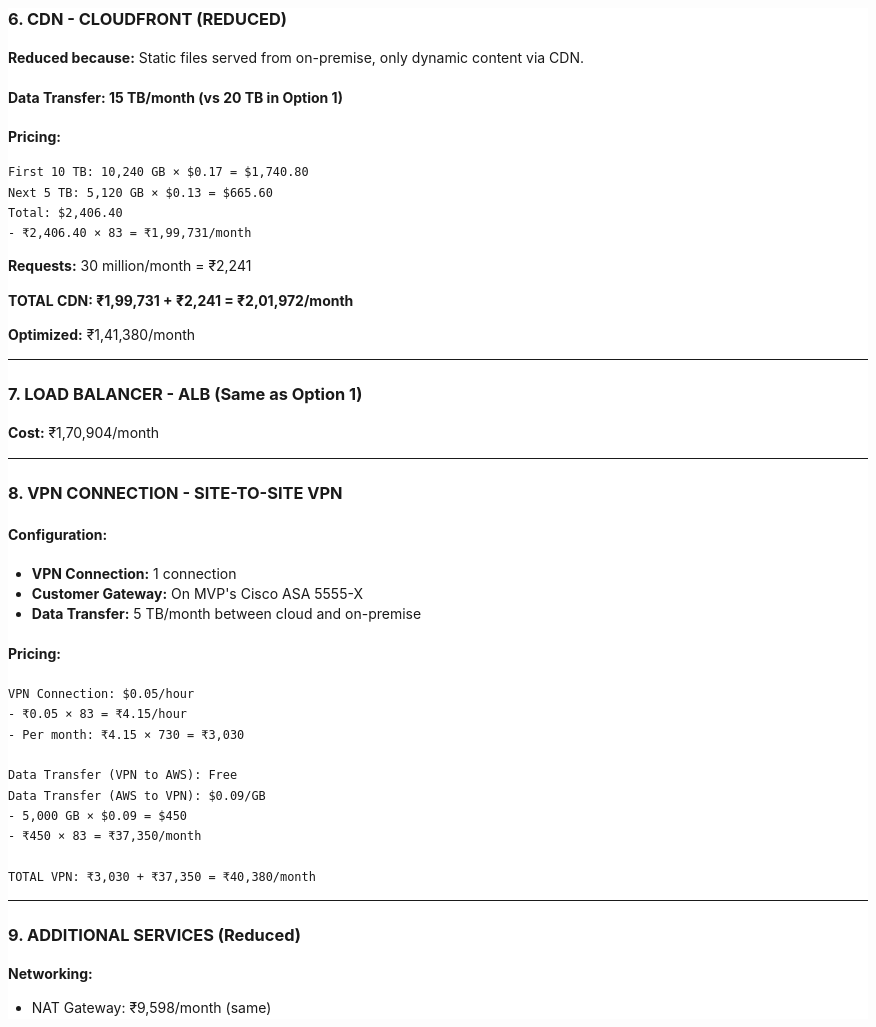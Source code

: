 
### 6. CDN - CLOUDFRONT (REDUCED)

**Reduced because:** Static files served from on-premise, only dynamic content via CDN.

#### Data Transfer: 15 TB/month (vs 20 TB in Option 1)

**Pricing:**
```
First 10 TB: 10,240 GB × $0.17 = $1,740.80
Next 5 TB: 5,120 GB × $0.13 = $665.60
Total: $2,406.40
- ₹2,406.40 × 83 = ₹1,99,731/month
```

**Requests:** 30 million/month = ₹2,241

**TOTAL CDN: ₹1,99,731 + ₹2,241 = ₹2,01,972/month**

**Optimized:** ₹1,41,380/month

---

### 7. LOAD BALANCER - ALB (Same as Option 1)

**Cost:** ₹1,70,904/month

---

### 8. VPN CONNECTION - SITE-TO-SITE VPN

#### Configuration:
- **VPN Connection:** 1 connection
- **Customer Gateway:** On MVP's Cisco ASA 5555-X
- **Data Transfer:** 5 TB/month between cloud and on-premise

#### Pricing:
```
VPN Connection: $0.05/hour
- ₹0.05 × 83 = ₹4.15/hour
- Per month: ₹4.15 × 730 = ₹3,030

Data Transfer (VPN to AWS): Free
Data Transfer (AWS to VPN): $0.09/GB
- 5,000 GB × $0.09 = $450
- ₹450 × 83 = ₹37,350/month

TOTAL VPN: ₹3,030 + ₹37,350 = ₹40,380/month
```

---

### 9. ADDITIONAL SERVICES (Reduced)

**Networking:**
- NAT Gateway: ₹9,598/month (same)
